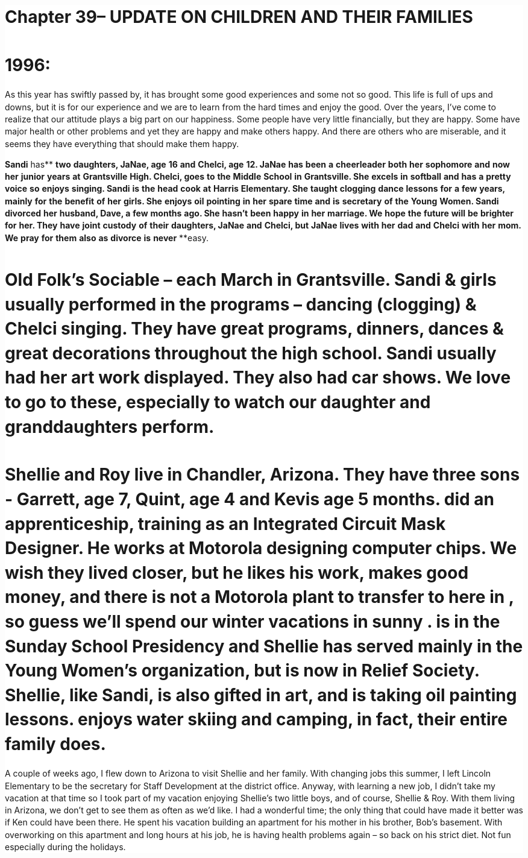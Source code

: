 # Chapter 39– UPDATE ON CHILDREN AND THEIR FAMILIES
# 1996:

As this year has swiftly passed by, it has brought some good experiences and some not so good.   This life is full of ups and downs, but it is for our experience and we are to learn from the hard times and enjoy the good.  Over the years, I’ve come to realize that our attitude plays a big part on our happiness.  Some people have very little financially, but they are happy.  Some have major health or other problems and yet they are happy and make others happy.  And there are others who are miserable, and it seems they have everything that should make them happy.

****Sandi****  has** **two** **daughters, JaNae, age** **16** **and** **Chelci, age** **12.  JaNae** **has** **been** **a** **cheerleader** **both** **her** **sophomore** **and** **now** **her** **junior** **years** **at** **Grantsville** **High.  Chelci, goes** **to** **the** **Middle** **School** **in** **Grantsville.  She** **excels** **in** **softball** **and** **has** **a** **pretty** **voice** **so** **enjoys** **singing.  ****Sandi****** **is** **the** **head** **cook** **at** **Harris** **Elementary.  She** **taught** **clogging** **dance** **lessons** **for** **a** **few** **years, mainly** **for** **the** **benefit** **of** **her** **girls.  She** **enjoys** **oil** **pointing** **in** **her** **spare** **time** **and** **is** **secretary** **of** **the** **Young** **Women.  ****Sandi****** **divorced** **her** **husband, Dave, a** **few** **months** **ago.  She** **hasn’t** **been** **happy** **in** **her** **marriage.  We** **hope** **the** **future** **will** **be** **brighter** **for** **her.  They** **have** **joint** **custody** **of** **their** **daughters, JaNae** **and** **Chelci, but** **JaNae** **lives** **with** **her** **dad** **and** **Chelci** **with** **her** **mom.  We** **pray** **for** **them** **also** **as** **divorce** **is** **never** **easy.
# Old Folk’s Sociable – each March in Grantsville.  Sandi & girls usually performed in the programs – dancing (clogging) & Chelci singing.  They have great programs, dinners, dances & great decorations throughout the high school.  Sandi usually had her art work displayed.  They also had car shows.  We love to go to these, especially to watch our daughter and granddaughters perform.

# Shellie and Roy live in Chandler, Arizona.  They have three sons - Garrett, age 7, Quint, age 4 and Kevis age 5 months.   did an apprenticeship, training as an Integrated Circuit Mask Designer.  He works at Motorola designing computer chips.  We wish they lived closer, but he likes his work, makes good money, and there is not a Motorola plant to transfer to here in , so guess we’ll spend our winter vacations in sunny .   is in the Sunday School Presidency and Shellie has served mainly in the Young Women’s organization, but is now in Relief Society.  Shellie, like Sandi, is also gifted in art, and is taking oil painting lessons.   enjoys water skiing and camping, in fact, their entire family does.
A couple of weeks ago, I flew down to Arizona to visit Shellie and her family.  With changing jobs this summer, I left Lincoln Elementary to be the secretary for Staff Development at the district office.  Anyway, with learning a new job, I didn’t take my vacation at that time so I took part of my vacation enjoying Shellie’s two little boys, and of course, Shellie & Roy.  With them living in Arizona, we don’t get to see them as often as we’d like.  I had a wonderful time; the only thing that could have made it better was if Ken could have been there.  He spent his vacation building an apartment for his mother in his brother, Bob’s basement.  With overworking on this apartment and long hours at his job, he is having health problems again – so back on his strict diet.  Not fun especially during the holidays.
